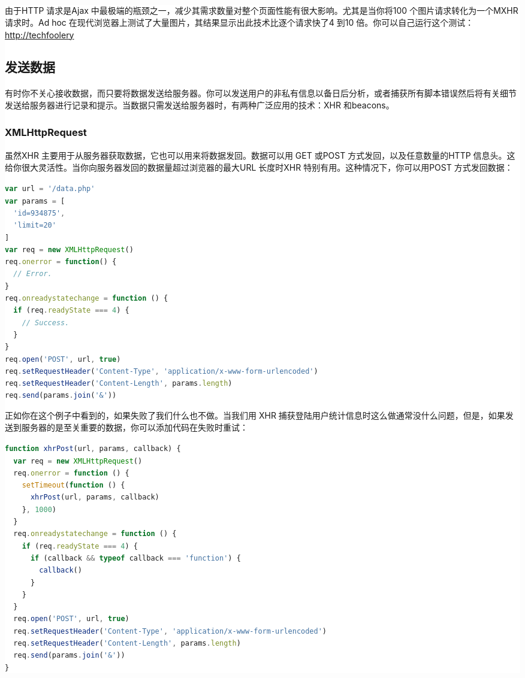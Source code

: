 由于HTTP 请求是Ajax 中最极端的瓶颈之一，减少其需求数量对整个页面性能有很大影响。尤其是当你将100 个图片请求转化为一个MXHR 请求时。Ad hoc 在现代浏览器上测试了大量图片，其结果显示出此技术比逐个请求快了4 到10 倍。你可以自己运行这个测试：[http://techfoolery](http://techfoolery)

## 发送数据
有时你不关心接收数据，而只要将数据发送给服务器。你可以发送用户的非私有信息以备日后分析，或者捕获所有脚本错误然后将有关细节发送给服务器进行记录和提示。当数据只需发送给服务器时，有两种广泛应用的技术：XHR 和beacons。

### XMLHttpRequest
虽然XHR 主要用于从服务器获取数据，它也可以用来将数据发回。数据可以用 GET 或POST 方式发回，以及任意数量的HTTP 信息头。这给你很大灵活性。当你向服务器发回的数据量超过浏览器的最大URL 长度时XHR 特别有用。这种情况下，你可以用POST 方式发回数据：
```js
var url = '/data.php'
var params = [
  'id=934875',
  'limit=20'
]
var req = new XMLHttpRequest()
req.onerror = function() {
  // Error.
}
req.onreadystatechange = function () {
  if (req.readyState === 4) {
    // Success.
  }
}
req.open('POST', url, true)
req.setRequestHeader('Content-Type', 'application/x-www-form-urlencoded')
req.setRequestHeader('Content-Length', params.length)
req.send(params.join('&'))
```

正如你在这个例子中看到的，如果失败了我们什么也不做。当我们用 XHR 捕获登陆用户统计信息时这么做通常没什么问题，但是，如果发送到服务器的是至关重要的数据，你可以添加代码在失败时重试：
```js
function xhrPost(url, params, callback) {
  var req = new XMLHttpRequest()
  req.onerror = function () {
    setTimeout(function () {
      xhrPost(url, params, callback)
    }, 1000)
  }
  req.onreadystatechange = function () {
    if (req.readyState === 4) {
      if (callback && typeof callback === 'function') {
        callback()
      }
    }
  }
  req.open('POST', url, true)
  req.setRequestHeader('Content-Type', 'application/x-www-form-urlencoded')
  req.setRequestHeader('Content-Length', params.length)
  req.send(params.join('&'))
}
```
